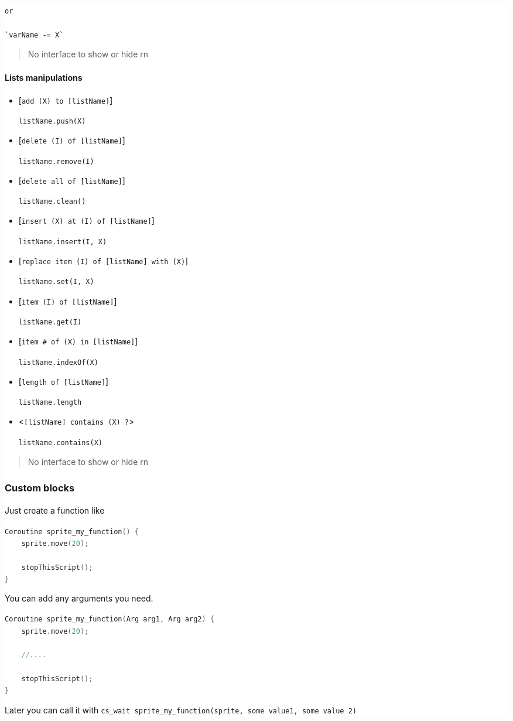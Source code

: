     or

    `varName -= X`

> No interface to show or hide rn

#### Lists manipulations

- [`add (X) to [listName]`]

    `listName.push(X)`

- [`delete (I) of [listName]`]

    `listName.remove(I)`

- [`delete all of [listName]`]

    `listName.clean()`

- [`insert (X) at (I) of [listName]`]

    `listName.insert(I, X)`

- [`replace item (I) of [listName] with (X)`]

    `listName.set(I, X)`

- [`item (I) of [listName]`]

    `listName.get(I)`

- [`item # of (X) in [listName]`]

    `listName.indexOf(X)`

- [`length of [listName]`]

    `listName.length`

- <`[listName] contains (X) ?`>

    `listName.contains(X)`

> No interface to show or hide rn

### Custom blocks

Just create a function like

```c++
Coroutine sprite_my_function() {
    sprite.move(20);

    stopThisScript();
}
```

You can add any arguments you need.

```c++
Coroutine sprite_my_function(Arg arg1, Arg arg2) {
    sprite.move(20);

    //....

    stopThisScript();
}
```

Later you can call it with `cs_wait sprite_my_function(sprite, some value1, some value 2)`
